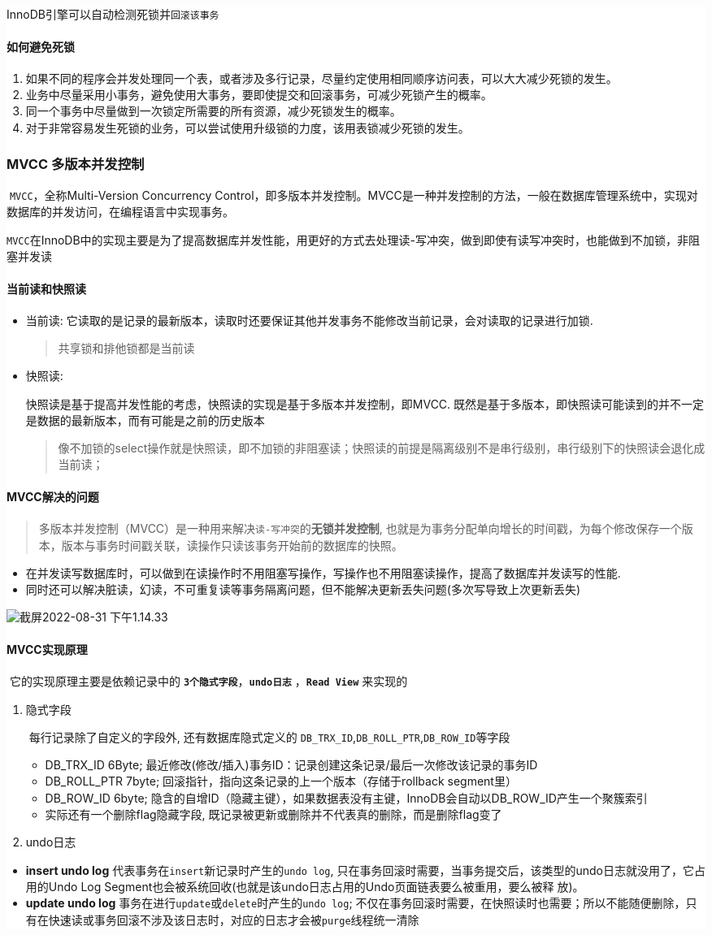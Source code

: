 InnoDB引擎可以自动检测死锁并`回滚该事务`



#### 如何避免死锁

1. 如果不同的程序会并发处理同一个表，或者涉及多行记录，尽量约定使用相同顺序访问表，可以大大减少死锁的发生。
2. 业务中尽量采用小事务，避免使用大事务，要即使提交和回滚事务，可减少死锁产生的概率。
3. 同一个事务中尽量做到一次锁定所需要的所有资源，减少死锁发生的概率。
4. 对于非常容易发生死锁的业务，可以尝试使用升级锁的力度，该用表锁减少死锁的发生。



### MVCC 多版本并发控制

​		`MVCC`，全称Multi-Version Concurrency Control，即多版本并发控制。MVCC是一种并发控制的方法，一般在数据库管理系统中，实现对数据库的并发访问，在编程语言中实现事务。

​		`MVCC`在InnoDB中的实现主要是为了提高数据库并发性能，用更好的方式去处理读-写冲突，做到即使有读写冲突时，也能做到不加锁，非阻塞并发读

#### 当前读和快照读

- 当前读: 它读取的是记录的最新版本，读取时还要保证其他并发事务不能修改当前记录，会对读取的记录进行加锁.

  > 共享锁和排他锁都是当前读

- 快照读:

  快照读是基于提高并发性能的考虑，快照读的实现是基于多版本并发控制，即MVCC. 既然是基于多版本，即快照读可能读到的并不一定是数据的最新版本，而有可能是之前的历史版本

  > 像不加锁的select操作就是快照读，即不加锁的非阻塞读；快照读的前提是隔离级别不是串行级别，串行级别下的快照读会退化成当前读；

#### MVCC解决的问题

> 多版本并发控制（MVCC）是一种用来解决`读-写冲突`的**无锁并发控制**, 也就是为事务分配单向增长的时间戳，为每个修改保存一个版本，版本与事务时间戳关联，读操作只读该事务开始前的数据库的快照。

- 在并发读写数据库时，可以做到在读操作时不用阻塞写操作，写操作也不用阻塞读操作，提高了数据库并发读写的性能.
- 同时还可以解决脏读，幻读，不可重复读等事务隔离问题，但不能解决更新丢失问题(多次写导致上次更新丢失)

![截屏2022-08-31 下午1.14.33](https://raw.githubusercontent.com/NoobMidC/pics/main/%E6%88%AA%E5%B1%8F2022-08-31%20%E4%B8%8B%E5%8D%881.14.33.png)

#### MVCC实现原理

​		它的实现原理主要是依赖记录中的 **`3个隐式字段`**，**`undo日志`** ，**`Read View`** 来实现的

1. 隐式字段

   ​		每行记录除了自定义的字段外, 还有数据库隐式定义的 `DB_TRX_ID`,`DB_ROLL_PTR`,`DB_ROW_ID`等字段

   - DB_TRX_ID  6Byte; 最近修改(修改/插入)事务ID：记录创建这条记录/最后一次修改该记录的事务ID
   - DB_ROLL_PTR 7byte; 回滚指针，指向这条记录的上一个版本（存储于rollback segment里）
   - DB_ROW_ID 6byte; 隐含的自增ID（隐藏主键），如果数据表没有主键，InnoDB会自动以DB_ROW_ID产生一个聚簇索引
   - 实际还有一个删除flag隐藏字段, 既记录被更新或删除并不代表真的删除，而是删除flag变了

2.  undo日志

   - **insert undo log** 代表事务在`insert`新记录时产生的`undo log`, 只在事务回滚时需要，当事务提交后，该类型的undo日志就没用了，它占用的Undo Log Segment也会被系统回收(也就是该undo日志占用的Undo页面链表要么被重用，要么被释 放)。
   - **update undo log** 事务在进行`update`或`delete`时产生的`undo log`; 不仅在事务回滚时需要，在快照读时也需要；所以不能随便删除，只有在快速读或事务回滚不涉及该日志时，对应的日志才会被`purge`线程统一清除
